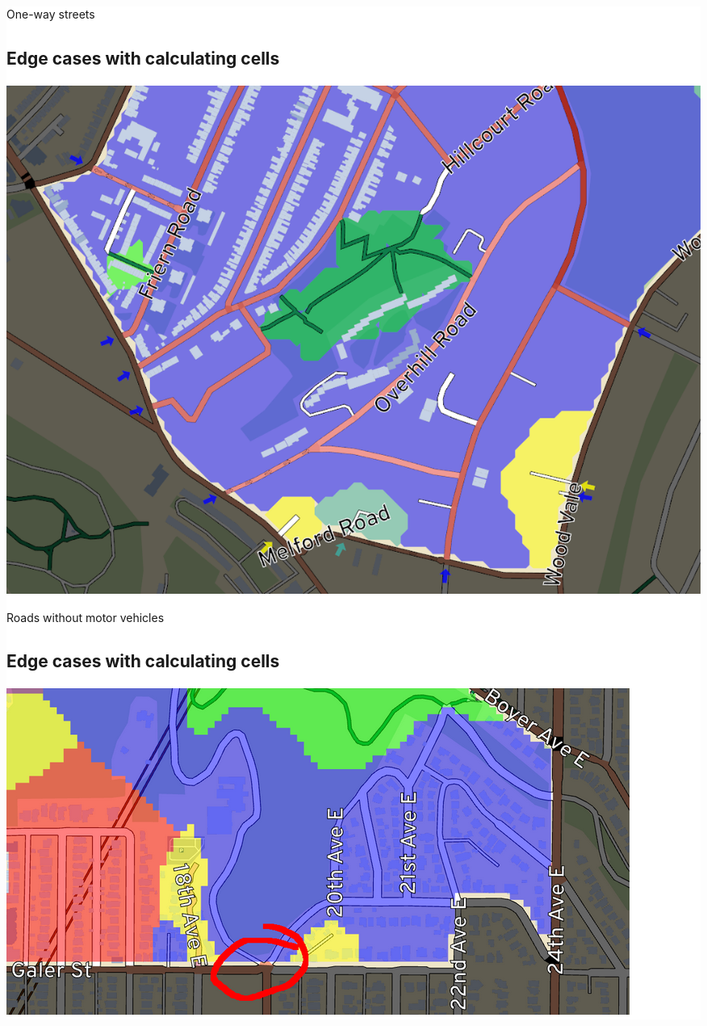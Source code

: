 One-way streets

## Edge cases with calculating cells

![](carless.png)

Roads without motor vehicles

## Edge cases with calculating cells

![](border_cell1.png)